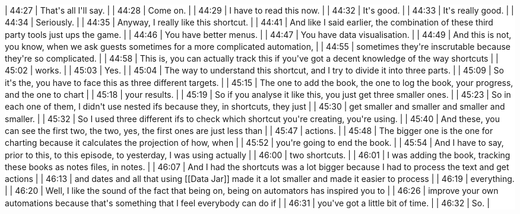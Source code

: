 | 44:27      | That's all I'll say.                                                                                   |
| 44:28      | Come on.                                                                                               |
| 44:29      | I have to read this now.                                                                               |
| 44:32      | It's good.                                                                                             |
| 44:33      | It's really good.                                                                                      |
| 44:34      | Seriously.                                                                                             |
| 44:35      | Anyway, I really like this shortcut.                                                                   |
| 44:41      | And like I said earlier, the combination of these third party tools just ups the game.                 |
| 44:46      | You have better menus.                                                                                 |
| 44:47      | You have data visualisation.                                                                           |
| 44:49      | And this is not, you know, when we ask guests sometimes for a more complicated automation,             |
| 44:55      | sometimes they're inscrutable because they're so complicated.                                          |
| 44:58      | This is, you can actually track this if you've got a decent knowledge of the way shortcuts             |
| 45:02      | works.                                                                                                 |
| 45:03      | Yes.                                                                                                   |
| 45:04      | The way to understand this shortcut, and I try to divide it into three parts.                          |
| 45:09      | So it's the, you have to face this as three different targets.                                         |
| 45:15      | The one to add the book, the one to log the book, your progress, and the one to chart                  |
| 45:18      | your results.                                                                                          |
| 45:19      | So if you analyse it like this, you just get three smaller ones.                                       |
| 45:23      | So in each one of them, I didn't use nested ifs because they, in shortcuts, they just                  |
| 45:30      | get smaller and smaller and smaller and smaller.                                                       |
| 45:32      | So I used three different ifs to check which shortcut you're creating, you're using.                   |
| 45:40      | And these, you can see the first two, the two, yes, the first ones are just less than                  |
| 45:47      | actions.                                                                                               |
| 45:48      | The bigger one is the one for charting because it calculates the projection of how, when               |
| 45:52      | you're going to end the book.                                                                          |
| 45:54      | And I have to say, prior to this, to this episode, to yesterday, I was using actually                  |
| 46:00      | two shortcuts.                                                                                         |
| 46:01      | I was adding the book, tracking these books as notes files, in notes.                                  |
| 46:07      | And I had the shortcuts was a lot bigger because I had to process the text and get actions             |
| 46:13      | and dates and all that using [[Data Jar]] made it a lot smaller and made it easier to process              |
| 46:19      | everything.                                                                                            |
| 46:20      | Well, I like the sound of the fact that being on, being on automators has inspired you to              |
| 46:26      | improve your own automations because that's something that I feel everybody can do if                  |
| 46:31      | you've got a little bit of time.                                                                       |
| 46:32      | So.                                                                                                    |
